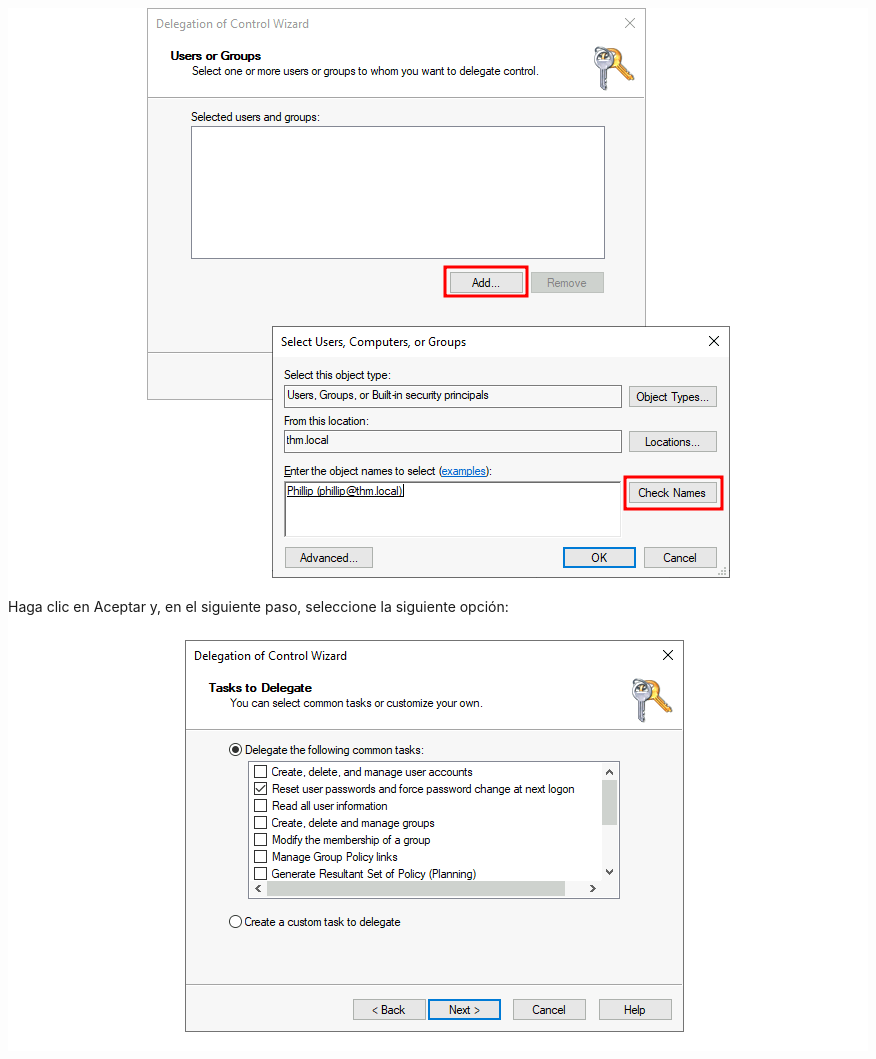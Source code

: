 <div align="center">
  <img src="/assets/images/Active-Directory/Agregar.png">
</div>

Haga clic en Aceptar y, en el siguiente paso, seleccione la siguiente opción: 

<div align="center">
  <img src="/assets/images/Active-Directory/Permisos.png">
</div>
